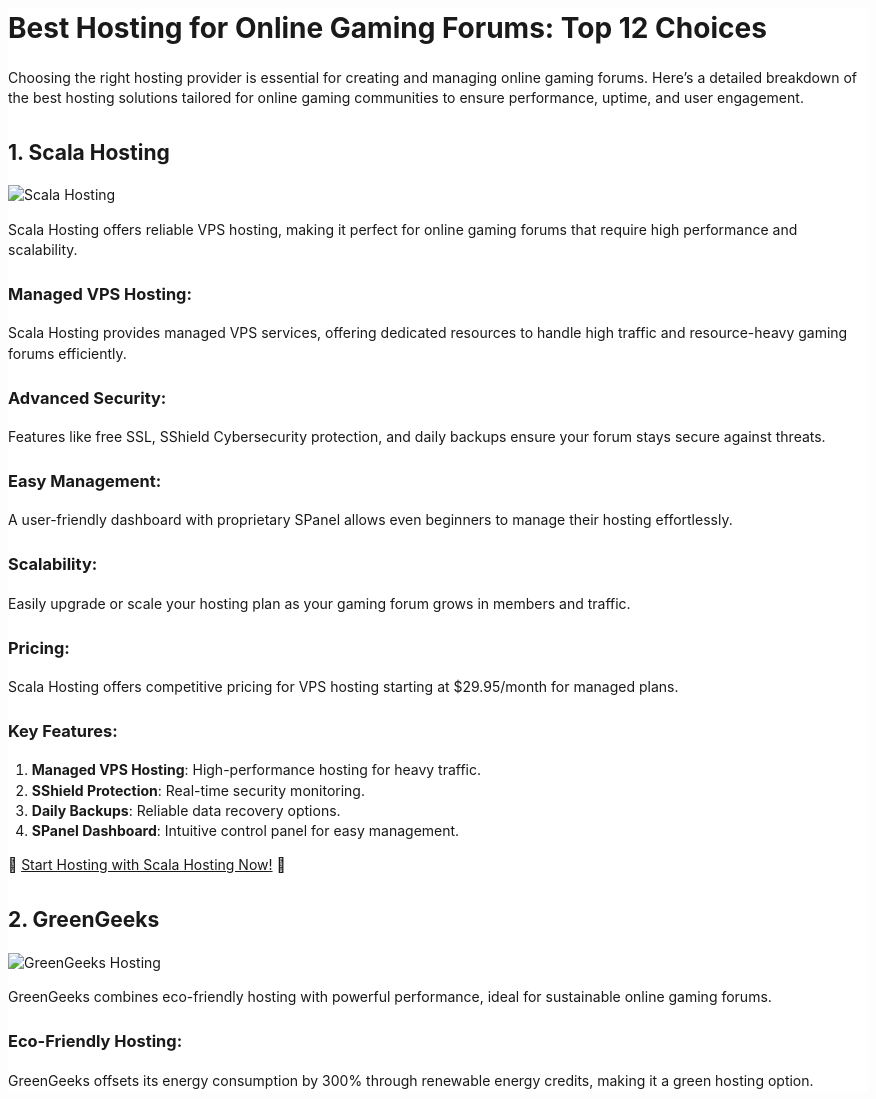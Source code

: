 # Best Hosting for Online Gaming Forums: Top 12 Choices

Choosing the right hosting provider is essential for creating and managing online gaming forums. Here’s a detailed breakdown of the best hosting solutions tailored for online gaming communities to ensure performance, uptime, and user engagement.

## 1. Scala Hosting

![Scala Hosting](https://i.imgur.com/uJ5JIK3.png "Scala Web Hosting")

Scala Hosting offers reliable VPS hosting, making it perfect for online gaming forums that require high performance and scalability.

### Managed VPS Hosting:
Scala Hosting provides managed VPS services, offering dedicated resources to handle high traffic and resource-heavy gaming forums efficiently.

### Advanced Security:
Features like free SSL, SShield Cybersecurity protection, and daily backups ensure your forum stays secure against threats.

### Easy Management:
A user-friendly dashboard with proprietary SPanel allows even beginners to manage their hosting effortlessly.

### Scalability:
Easily upgrade or scale your hosting plan as your gaming forum grows in members and traffic.

### Pricing:
Scala Hosting offers competitive pricing for VPS hosting starting at $29.95/month for managed plans.

### Key Features:
1. **Managed VPS Hosting**: High-performance hosting for heavy traffic.
2. **SShield Protection**: Real-time security monitoring.
3. **Daily Backups**: Reliable data recovery options.
4. **SPanel Dashboard**: Intuitive control panel for easy management.

🌟 [Start Hosting with Scala Hosting Now!](https://snipitx.com/scala-jy) 🚀 

## 2. GreenGeeks

![GreenGeeks Hosting](https://i.imgur.com/eEwuntu.jpg "GreenGeeks Hosting")

GreenGeeks combines eco-friendly hosting with powerful performance, ideal for sustainable online gaming forums.

### Eco-Friendly Hosting:
GreenGeeks offsets its energy consumption by 300% through renewable energy credits, making it a green hosting option.
